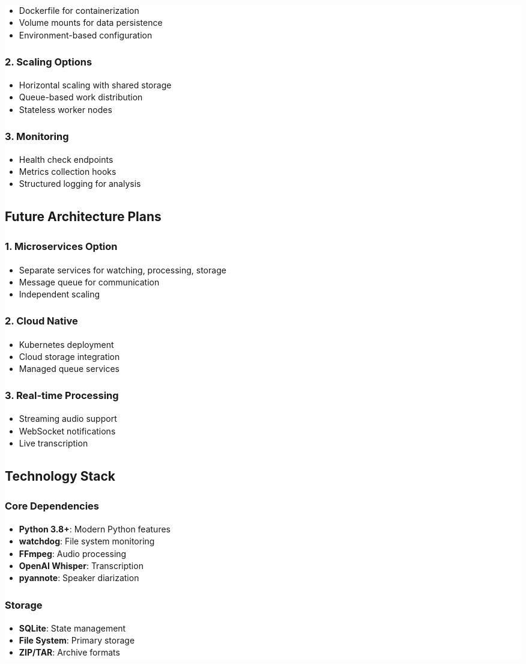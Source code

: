 - Dockerfile for containerization
- Volume mounts for data persistence
- Environment-based configuration

### 2. Scaling Options

- Horizontal scaling with shared storage
- Queue-based work distribution
- Stateless worker nodes

### 3. Monitoring

- Health check endpoints
- Metrics collection hooks
- Structured logging for analysis

## Future Architecture Plans

### 1. Microservices Option

- Separate services for watching, processing, storage
- Message queue for communication
- Independent scaling

### 2. Cloud Native

- Kubernetes deployment
- Cloud storage integration
- Managed queue services

### 3. Real-time Processing

- Streaming audio support
- WebSocket notifications
- Live transcription

## Technology Stack

### Core Dependencies

- **Python 3.8+**: Modern Python features
- **watchdog**: File system monitoring
- **FFmpeg**: Audio processing
- **OpenAI Whisper**: Transcription
- **pyannote**: Speaker diarization

### Storage

- **SQLite**: State management
- **File System**: Primary storage
- **ZIP/TAR**: Archive formats
